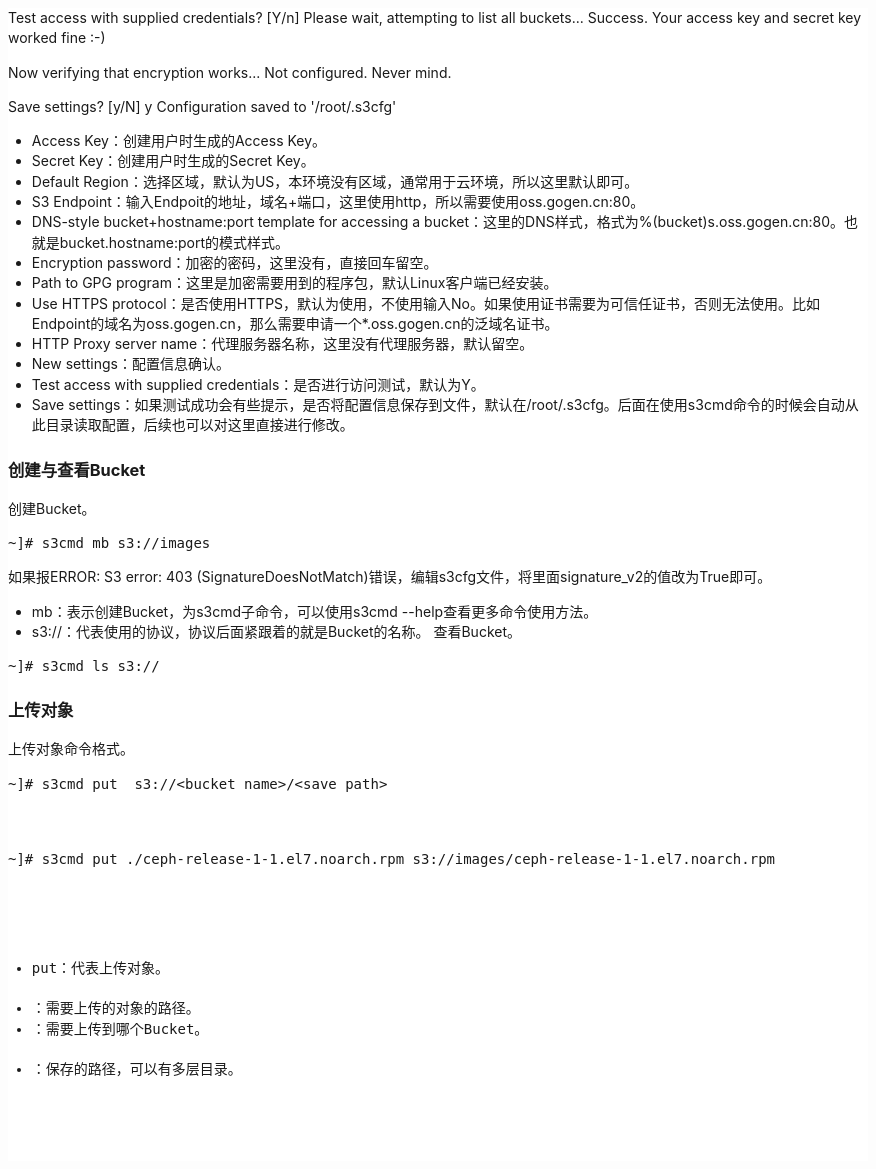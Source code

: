 Test access with supplied credentials? [Y/n] 
Please wait, attempting to list all buckets...
Success. Your access key and secret key worked fine :-)

Now verifying that encryption works...
Not configured. Never mind.

Save settings? [y/N] y
Configuration saved to '/root/.s3cfg'
</pre>
  * Access Key：创建用户时生成的Access Key。
  * Secret Key：创建用户时生成的Secret Key。
  * Default Region：选择区域，默认为US，本环境没有区域，通常用于云环境，所以这里默认即可。
  * S3 Endpoint：输入Endpoit的地址，域名+端口，这里使用http，所以需要使用oss.gogen.cn:80。
  * DNS-style bucket+hostname:port template for accessing a bucket：这里的DNS样式，格式为%(bucket)s.oss.gogen.cn:80。也就是bucket.hostname:port的模式样式。
  * Encryption password：加密的密码，这里没有，直接回车留空。
  * Path to GPG program：这里是加密需要用到的程序包，默认Linux客户端已经安装。
  * Use HTTPS protocol：是否使用HTTPS，默认为使用，不使用输入No。如果使用证书需要为可信任证书，否则无法使用。比如Endpoint的域名为oss.gogen.cn，那么需要申请一个*.oss.gogen.cn的泛域名证书。
  * HTTP Proxy server name：代理服务器名称，这里没有代理服务器，默认留空。
  * New settings：配置信息确认。
  * Test access with supplied credentials：是否进行访问测试，默认为Y。
  * Save settings：如果测试成功会有些提示，是否将配置信息保存到文件，默认在/root/.s3cfg。后面在使用s3cmd命令的时候会自动从此目录读取配置，后续也可以对这里直接进行修改。
### 创建与查看Bucket
创建Bucket。

<pre>
~]# s3cmd mb s3://images
</pre>
如果报ERROR: S3 error: 403 (SignatureDoesNotMatch)错误，编辑s3cfg文件，将里面signature_v2的值改为True即可。 
  * mb：表示创建Bucket，为s3cmd子命令，可以使用s3cmd --help查看更多命令使用方法。
  * s3://：代表使用的协议，协议后面紧跟着的就是Bucket的名称。
查看Bucket。

<pre>
~]# s3cmd ls s3://
</pre>
### 上传对象
上传对象命令格式。

<pre>
~]# s3cmd put <object path> s3://&lt;bucket name&gt;/&lt;save path&gt;
</pre>

<pre>
~]# s3cmd put ./ceph-release-1-1.el7.noarch.rpm s3://images/ceph-release-1-1.el7.noarch.rpm
</pre>
  * put：代表上传对象。
  * <object path>：需要上传的对象的路径。
  * <buketc name>：需要上传到哪个Bucket。
  * <save path>：保存的路径，可以有多层目录。
